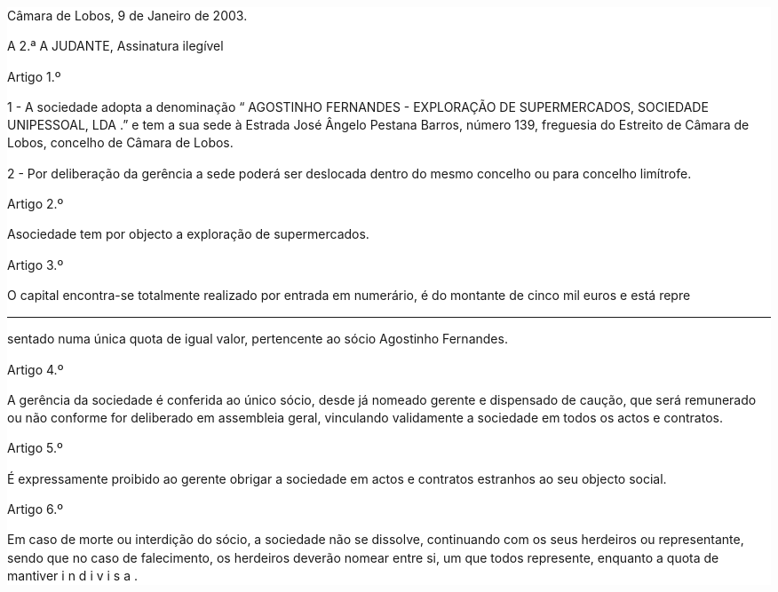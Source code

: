 
Câmara de Lobos, 9 de Janeiro de 2003.


A 2.ª A JUDANTE, Assinatura ilegível


Artigo 1.º


1 - A sociedade adopta a denominação “ AGOSTINHO
FERNANDES - EXPLORAÇÃO DE SUPERMERCADOS,
SOCIEDADE UNIPESSOAL, LDA .” e tem a sua sede à
Estrada José Ângelo Pestana Barros, número 139,
freguesia do Estreito de Câmara de Lobos, concelho
de Câmara de Lobos.


2 - Por deliberação da gerência a sede poderá ser
deslocada dentro do mesmo concelho ou para concelho limítrofe.


Artigo 2.º


Asociedade tem por objecto a exploração de supermercados.


Artigo 3.º


O capital encontra-se totalmente realizado por entrada em
numerário, é do montante de cinco mil euros e está repre



---

sentado numa única quota de igual valor, pertencente ao
sócio Agostinho Fernandes.


Artigo 4.º


A gerência da sociedade é conferida ao único sócio, desde
já nomeado gerente e dispensado de caução, que será
remunerado ou não conforme for deliberado em assembleia
geral, vinculando validamente a sociedade em todos os actos
e contratos.


Artigo 5.º


É expressamente proibido ao gerente obrigar a sociedade
em actos e contratos estranhos ao seu objecto social.


Artigo 6.º


Em caso de morte ou interdição do sócio, a sociedade não se
dissolve, continuando com os seus herdeiros ou representante,
sendo que no caso de falecimento, os herdeiros deverão nomear
entre si, um que todos represente, enquanto a quota de mantiver
i n d i v i s a .
